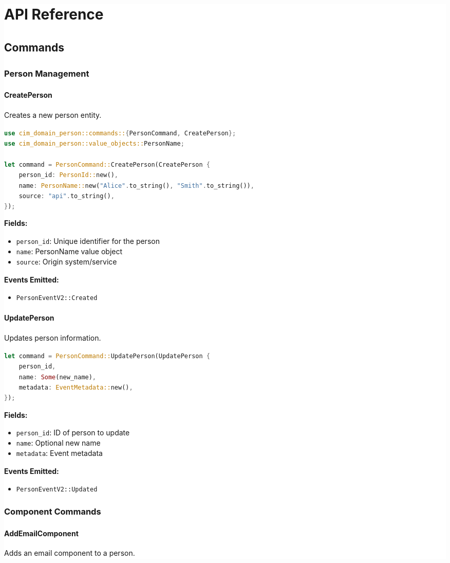 # API Reference

## Commands

### Person Management

#### CreatePerson
Creates a new person entity.

```rust
use cim_domain_person::commands::{PersonCommand, CreatePerson};
use cim_domain_person::value_objects::PersonName;

let command = PersonCommand::CreatePerson(CreatePerson {
    person_id: PersonId::new(),
    name: PersonName::new("Alice".to_string(), "Smith".to_string()),
    source: "api".to_string(),
});
```

**Fields:**
- `person_id`: Unique identifier for the person
- `name`: PersonName value object
- `source`: Origin system/service

**Events Emitted:**
- `PersonEventV2::Created`

#### UpdatePerson
Updates person information.

```rust
let command = PersonCommand::UpdatePerson(UpdatePerson {
    person_id,
    name: Some(new_name),
    metadata: EventMetadata::new(),
});
```

**Fields:**
- `person_id`: ID of person to update
- `name`: Optional new name
- `metadata`: Event metadata

**Events Emitted:**
- `PersonEventV2::Updated`

### Component Commands

#### AddEmailComponent
Adds an email component to a person.
